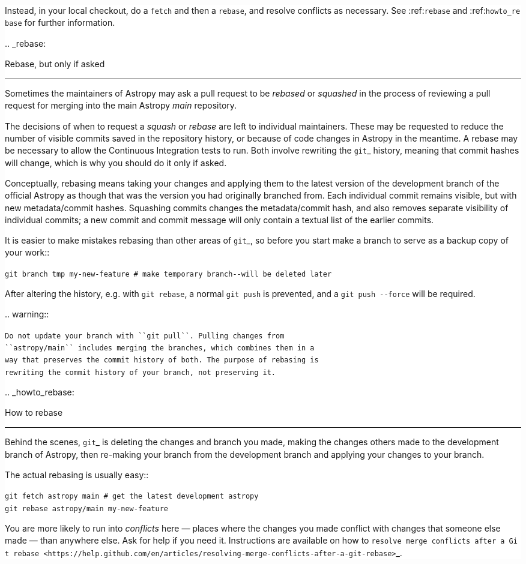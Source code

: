 Instead, in your local checkout, do a ``fetch`` and then a ``rebase``, and
resolve conflicts as necessary. See :ref:`rebase` and :ref:`howto_rebase`
for further information.

.. _rebase:

Rebase, but only if asked
*************************

Sometimes the maintainers of Astropy may ask a pull request to be *rebased*
or *squashed* in the process of reviewing a pull request for merging into
the main Astropy *main* repository.

The decisions of when to request a *squash* or *rebase* are left to
individual maintainers.  These may be requested to reduce the number of
visible commits saved in the repository history, or because of code changes
in Astropy in the meantime.  A rebase may be necessary to allow the Continuous
Integration tests to run.  Both involve rewriting the `git`_ history, meaning
that commit hashes will change, which is why you should do it only if asked.

Conceptually, rebasing means taking your changes and applying them to the latest
version of the development branch of the official Astropy as though that was the
version you had originally branched from. Each individual commit remains
visible, but with new metadata/commit hashes. Squashing commits changes the
metadata/commit hash, and also removes separate visibility of individual
commits; a new commit and commit message will only contain a textual
list of the earlier commits.

It is easier to make mistakes rebasing than other areas of `git`_, so before you
start make a branch to serve as a backup copy of your work::

    git branch tmp my-new-feature # make temporary branch--will be deleted later

After altering the history, e.g. with ``git rebase``, a normal ``git push``
is prevented, and a ``git push --force`` will be required.

.. warning::

    Do not update your branch with ``git pull``. Pulling changes from
    ``astropy/main`` includes merging the branches, which combines them in a
    way that preserves the commit history of both. The purpose of rebasing is
    rewriting the commit history of your branch, not preserving it.

.. _howto_rebase:

How to rebase
*************

Behind the scenes, `git`_ is deleting the changes and branch you made, making the
changes others made to the development branch of Astropy, then re-making your
branch from the development branch and applying your changes to your branch.

The actual rebasing is usually easy::

    git fetch astropy main # get the latest development astropy
    git rebase astropy/main my-new-feature

You are more likely to run into *conflicts* here — places where the changes you
made conflict with changes that someone else made — than anywhere else. Ask for
help if you need it. Instructions are available on how to
`resolve merge conflicts after a Git rebase <https://help.github.com/en/articles/resolving-merge-conflicts-after-a-git-rebase>`_.
